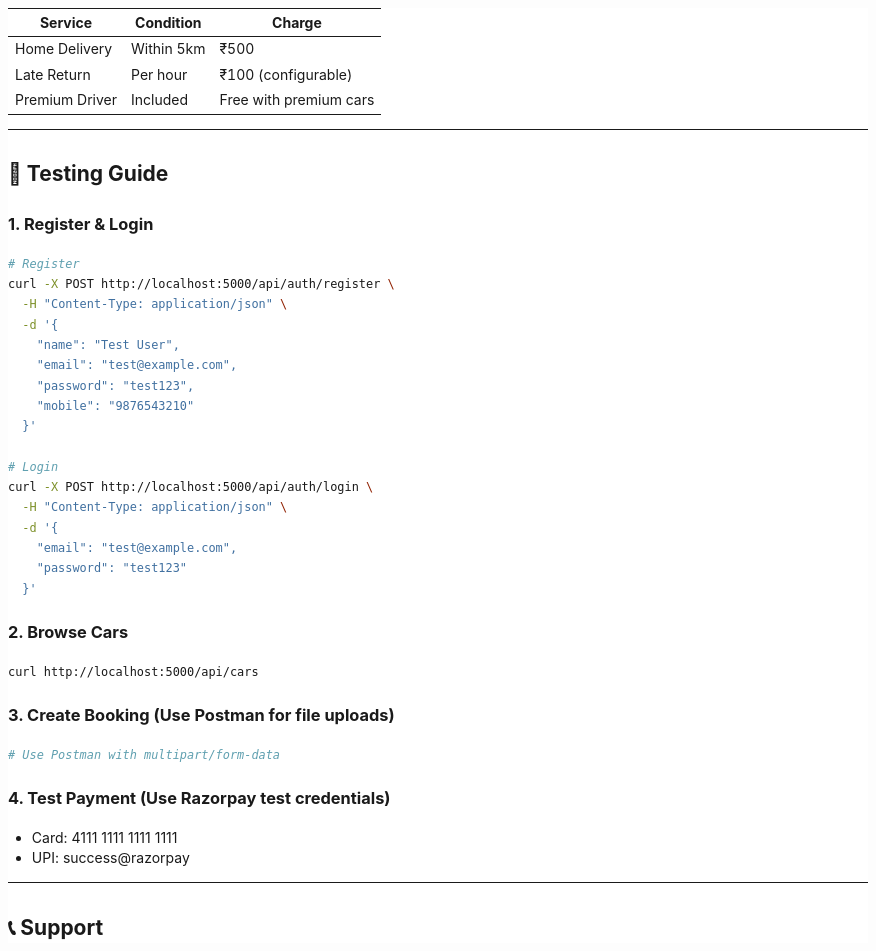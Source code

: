 | Service | Condition | Charge |
|---------|-----------|--------|
| Home Delivery | Within 5km | ₹500 |
| Late Return | Per hour | ₹100 (configurable) |
| Premium Driver | Included | Free with premium cars |

---

## 🧪 Testing Guide

### 1. Register & Login
```bash
# Register
curl -X POST http://localhost:5000/api/auth/register \
  -H "Content-Type: application/json" \
  -d '{
    "name": "Test User",
    "email": "test@example.com",
    "password": "test123",
    "mobile": "9876543210"
  }'

# Login
curl -X POST http://localhost:5000/api/auth/login \
  -H "Content-Type: application/json" \
  -d '{
    "email": "test@example.com",
    "password": "test123"
  }'
```

### 2. Browse Cars
```bash
curl http://localhost:5000/api/cars
```

### 3. Create Booking (Use Postman for file uploads)
```bash
# Use Postman with multipart/form-data
```

### 4. Test Payment (Use Razorpay test credentials)
- Card: 4111 1111 1111 1111
- UPI: success@razorpay

---

## 📞 Support
